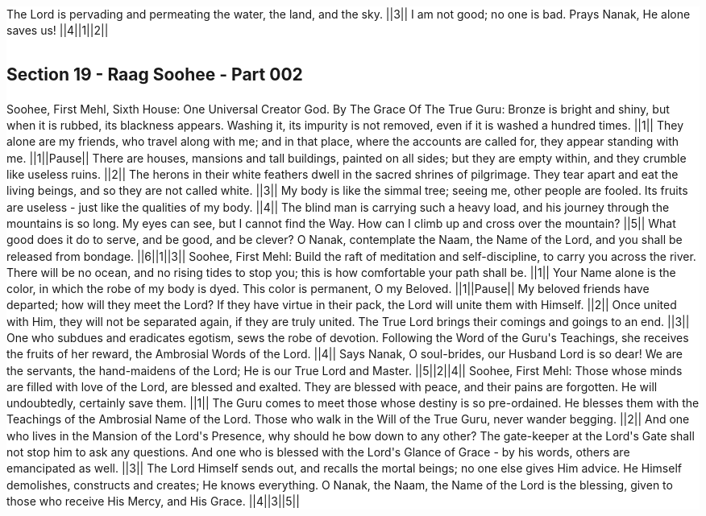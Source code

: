 The Lord is pervading and permeating the water, the land, and the sky. ||3||
I am not good; no one is bad.
Prays Nanak, He alone saves us! ||4||1||2||

## Section 19 - Raag Soohee - Part 002

Soohee, First Mehl, Sixth House:
One Universal Creator God. By The Grace Of The True Guru:
Bronze is bright and shiny, but when it is rubbed, its blackness appears.
Washing it, its impurity is not removed, even if it is washed a hundred times. ||1||
They alone are my friends, who travel along with me;
and in that place, where the accounts are called for, they appear standing with me. ||1||Pause||
There are houses, mansions and tall buildings, painted on all sides;
but they are empty within, and they crumble like useless ruins. ||2||
The herons in their white feathers dwell in the sacred shrines of pilgrimage.
They tear apart and eat the living beings, and so they are not called white. ||3||
My body is like the simmal tree; seeing me, other people are fooled.
Its fruits are useless - just like the qualities of my body. ||4||
The blind man is carrying such a heavy load, and his journey through the mountains is so long.
My eyes can see, but I cannot find the Way. How can I climb up and cross over the mountain? ||5||
What good does it do to serve, and be good, and be clever?
O Nanak, contemplate the Naam, the Name of the Lord, and you shall be released from bondage. ||6||1||3||
Soohee, First Mehl:
Build the raft of meditation and self-discipline, to carry you across the river.
There will be no ocean, and no rising tides to stop you; this is how comfortable your path shall be. ||1||
Your Name alone is the color, in which the robe of my body is dyed. This color is permanent, O my Beloved. ||1||Pause||
My beloved friends have departed; how will they meet the Lord?
If they have virtue in their pack, the Lord will unite them with Himself. ||2||
Once united with Him, they will not be separated again, if they are truly united.
The True Lord brings their comings and goings to an end. ||3||
One who subdues and eradicates egotism, sews the robe of devotion.
Following the Word of the Guru's Teachings, she receives the fruits of her reward, the Ambrosial Words of the Lord. ||4||
Says Nanak, O soul-brides, our Husband Lord is so dear!
We are the servants, the hand-maidens of the Lord; He is our True Lord and Master. ||5||2||4||
Soohee, First Mehl:
Those whose minds are filled with love of the Lord, are blessed and exalted.
They are blessed with peace, and their pains are forgotten.
He will undoubtedly, certainly save them. ||1||
The Guru comes to meet those whose destiny is so pre-ordained.
He blesses them with the Teachings of the Ambrosial Name of the Lord.
Those who walk in the Will of the True Guru, never wander begging. ||2||
And one who lives in the Mansion of the Lord's Presence, why should he bow down to any other?
The gate-keeper at the Lord's Gate shall not stop him to ask any questions.
And one who is blessed with the Lord's Glance of Grace - by his words, others are emancipated as well. ||3||
The Lord Himself sends out, and recalls the mortal beings; no one else gives Him advice.
He Himself demolishes, constructs and creates; He knows everything.
O Nanak, the Naam, the Name of the Lord is the blessing, given to those who receive His Mercy, and His Grace. ||4||3||5||
